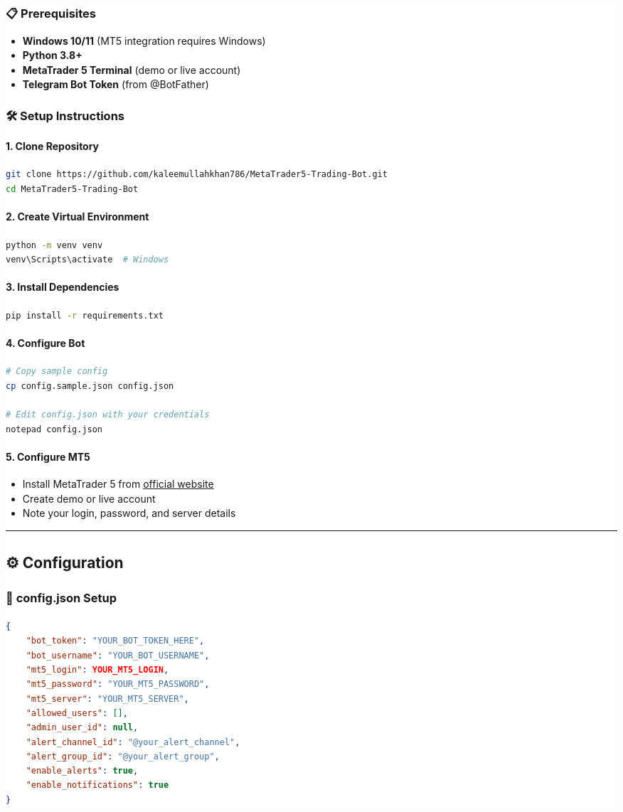 ### 📋 **Prerequisites**
- **Windows 10/11** (MT5 integration requires Windows)
- **Python 3.8+**
- **MetaTrader 5 Terminal** (demo or live account)
- **Telegram Bot Token** (from @BotFather)

### 🛠️ **Setup Instructions**

#### 1. **Clone Repository**
```bash
git clone https://github.com/kaleemullahkhan786/MetaTrader5-Trading-Bot.git
cd MetaTrader5-Trading-Bot
```

#### 2. **Create Virtual Environment**
```bash
python -m venv venv
venv\Scripts\activate  # Windows
```

#### 3. **Install Dependencies**
```bash
pip install -r requirements.txt
```

#### 4. **Configure Bot**
```bash
# Copy sample config
cp config.sample.json config.json

# Edit config.json with your credentials
notepad config.json
```

#### 5. **Configure MT5**
- Install MetaTrader 5 from [official website](https://www.metatrader5.com/en/download)
- Create demo or live account
- Note your login, password, and server details

---

## ⚙️ **Configuration**

### 📝 **config.json Setup**
```json
{
    "bot_token": "YOUR_BOT_TOKEN_HERE",
    "bot_username": "YOUR_BOT_USERNAME",
    "mt5_login": YOUR_MT5_LOGIN,
    "mt5_password": "YOUR_MT5_PASSWORD",
    "mt5_server": "YOUR_MT5_SERVER",
    "allowed_users": [],
    "admin_user_id": null,
    "alert_channel_id": "@your_alert_channel",
    "alert_group_id": "@your_alert_group",
    "enable_alerts": true,
    "enable_notifications": true
}
```
